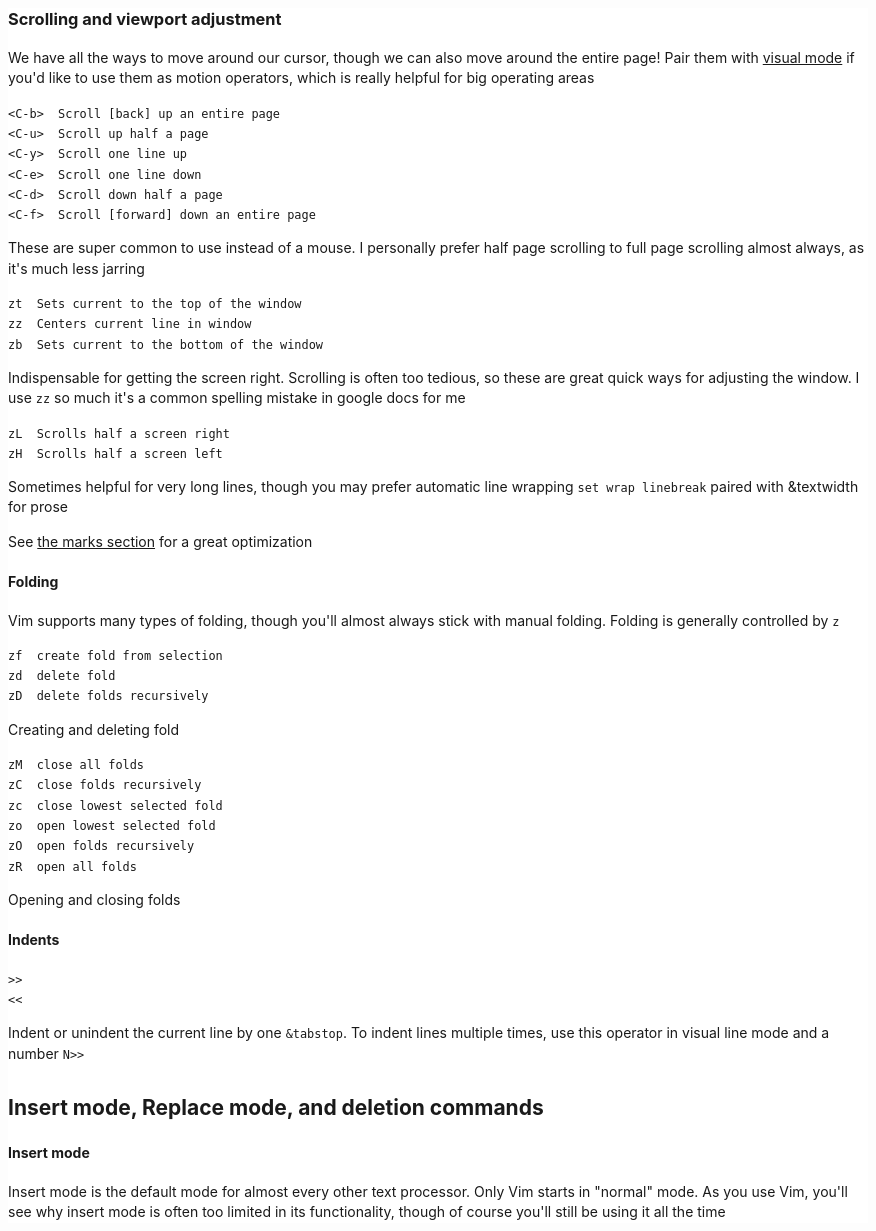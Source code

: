 ### Scrolling and viewport adjustment
We have all the ways to move around our cursor, though we can also move around
the entire page! Pair them with [visual mode](#Visual-mode) if you'd like to use
them as motion operators, which is really helpful for big operating areas

    <C-b>  Scroll [back] up an entire page
    <C-u>  Scroll up half a page
    <C-y>  Scroll one line up
    <C-e>  Scroll one line down
    <C-d>  Scroll down half a page
    <C-f>  Scroll [forward] down an entire page
These are super common to use instead of a mouse. I personally prefer half page
scrolling to full page scrolling almost always, as it's much less jarring

    zt  Sets current to the top of the window
    zz  Centers current line in window
    zb  Sets current to the bottom of the window
Indispensable for getting the screen right. Scrolling is often too tedious, so
these are great quick ways for adjusting the window. I use `zz` so much it's a
common spelling mistake in google docs for me

    zL  Scrolls half a screen right
    zH  Scrolls half a screen left
Sometimes helpful for very long lines, though you may prefer automatic line
wrapping `set wrap linebreak` paired with &textwidth for prose

See [the marks section](#Marks) for a great optimization
#### Folding
Vim supports many types of folding, though you'll almost always stick with
manual folding. Folding is generally controlled by `z`

    zf  create fold from selection
    zd  delete fold
    zD  delete folds recursively
Creating and deleting fold


    zM  close all folds
    zC  close folds recursively
    zc  close lowest selected fold
    zo  open lowest selected fold
    zO  open folds recursively
    zR  open all folds
Opening and closing folds

#### Indents
    >>
    <<
Indent or unindent the current line by one `&tabstop`. To indent lines multiple
times, use this operator in visual line mode and a number `N>>`

## Insert mode, Replace mode, and deletion commands
#### Insert mode
Insert mode is the default mode for almost every other text processor. Only
Vim starts in "normal" mode. As you use Vim, you'll see why insert mode is often
too limited in its functionality, though of course you'll still be using it all
the time
